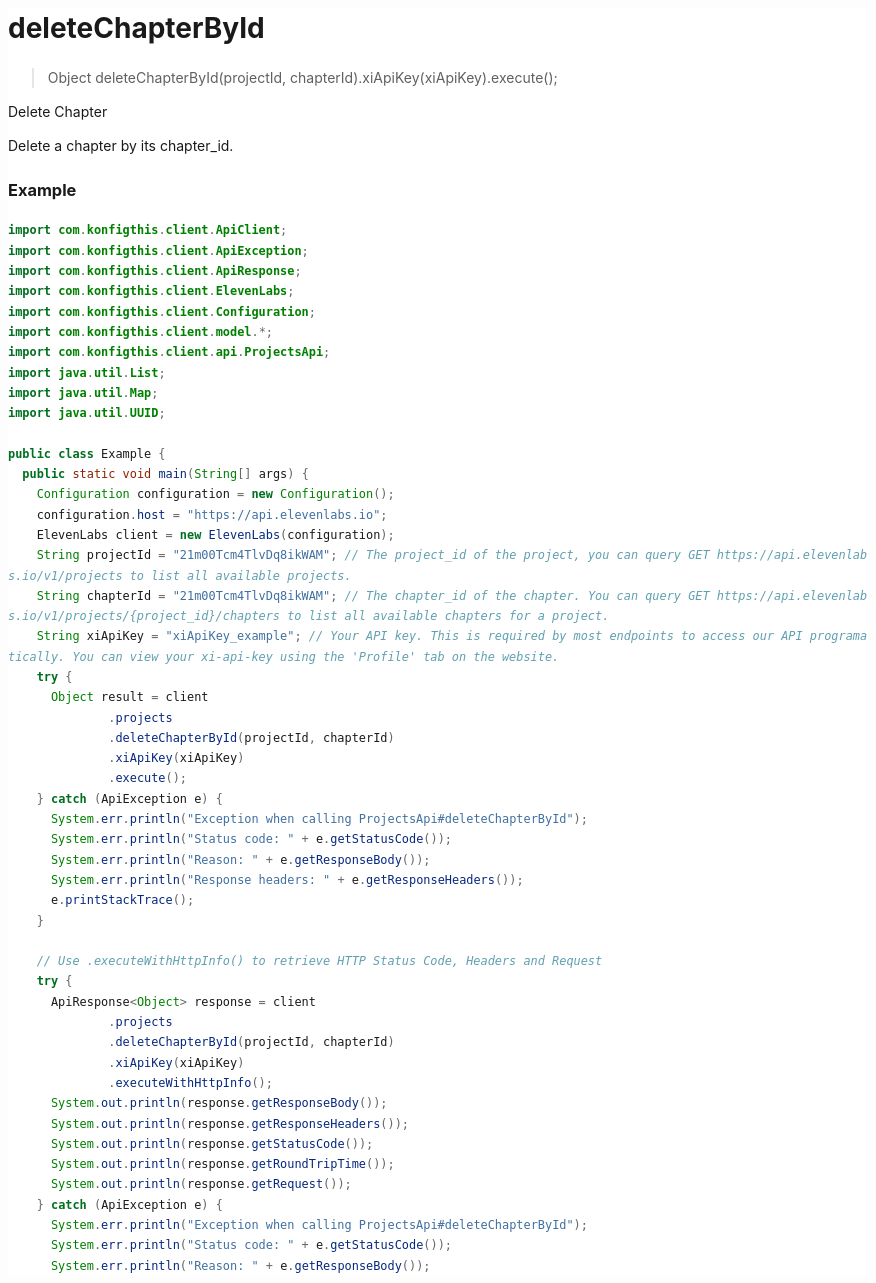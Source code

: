 <a name="deleteChapterById"></a>
# **deleteChapterById**
> Object deleteChapterById(projectId, chapterId).xiApiKey(xiApiKey).execute();

Delete Chapter

Delete a chapter by its chapter_id.

### Example
```java
import com.konfigthis.client.ApiClient;
import com.konfigthis.client.ApiException;
import com.konfigthis.client.ApiResponse;
import com.konfigthis.client.ElevenLabs;
import com.konfigthis.client.Configuration;
import com.konfigthis.client.model.*;
import com.konfigthis.client.api.ProjectsApi;
import java.util.List;
import java.util.Map;
import java.util.UUID;

public class Example {
  public static void main(String[] args) {
    Configuration configuration = new Configuration();
    configuration.host = "https://api.elevenlabs.io";
    ElevenLabs client = new ElevenLabs(configuration);
    String projectId = "21m00Tcm4TlvDq8ikWAM"; // The project_id of the project, you can query GET https://api.elevenlabs.io/v1/projects to list all available projects.
    String chapterId = "21m00Tcm4TlvDq8ikWAM"; // The chapter_id of the chapter. You can query GET https://api.elevenlabs.io/v1/projects/{project_id}/chapters to list all available chapters for a project.
    String xiApiKey = "xiApiKey_example"; // Your API key. This is required by most endpoints to access our API programatically. You can view your xi-api-key using the 'Profile' tab on the website.
    try {
      Object result = client
              .projects
              .deleteChapterById(projectId, chapterId)
              .xiApiKey(xiApiKey)
              .execute();
    } catch (ApiException e) {
      System.err.println("Exception when calling ProjectsApi#deleteChapterById");
      System.err.println("Status code: " + e.getStatusCode());
      System.err.println("Reason: " + e.getResponseBody());
      System.err.println("Response headers: " + e.getResponseHeaders());
      e.printStackTrace();
    }

    // Use .executeWithHttpInfo() to retrieve HTTP Status Code, Headers and Request
    try {
      ApiResponse<Object> response = client
              .projects
              .deleteChapterById(projectId, chapterId)
              .xiApiKey(xiApiKey)
              .executeWithHttpInfo();
      System.out.println(response.getResponseBody());
      System.out.println(response.getResponseHeaders());
      System.out.println(response.getStatusCode());
      System.out.println(response.getRoundTripTime());
      System.out.println(response.getRequest());
    } catch (ApiException e) {
      System.err.println("Exception when calling ProjectsApi#deleteChapterById");
      System.err.println("Status code: " + e.getStatusCode());
      System.err.println("Reason: " + e.getResponseBody());
```